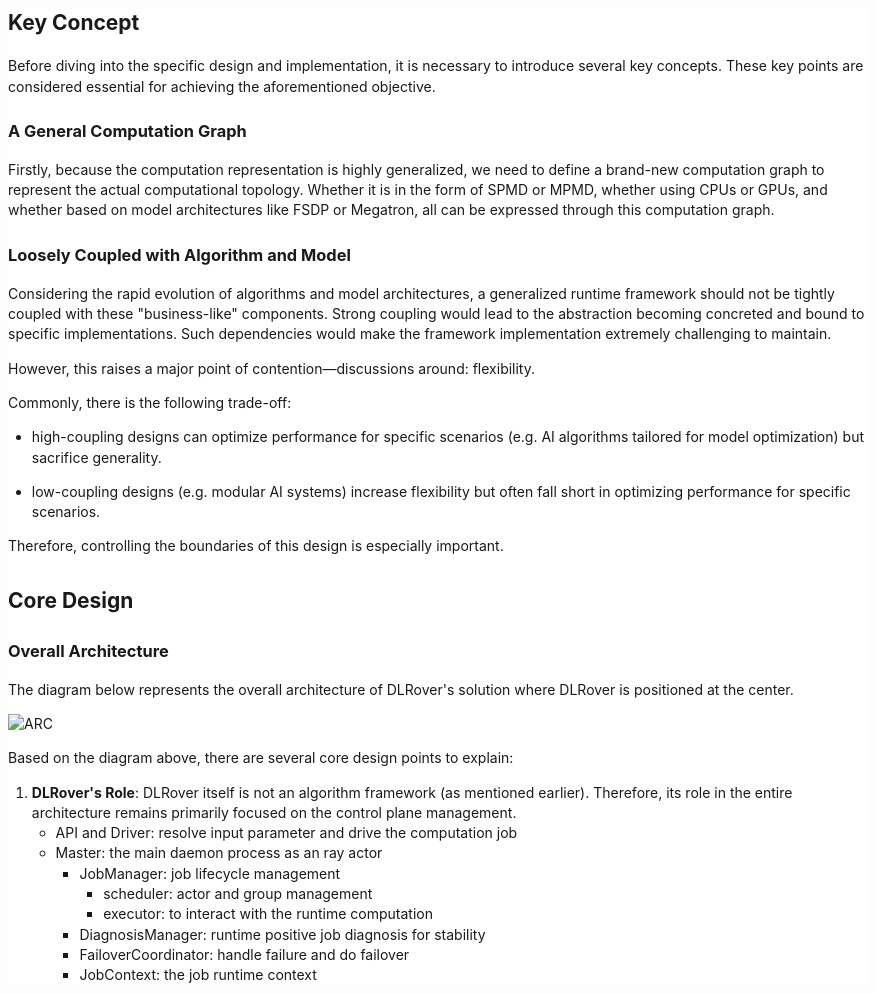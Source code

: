 ## Key Concept
Before diving into the specific design and implementation, it is necessary to 
introduce several key concepts. These key points are considered essential for 
achieving the aforementioned objective.  

### A General Computation Graph
Firstly, because the computation representation is highly generalized, we need 
to define a brand-new computation graph to represent the actual computational 
topology. Whether it is in the form of SPMD or MPMD, whether using CPUs or 
GPUs, and whether based on model architectures like FSDP or Megatron, all can 
be expressed through this computation graph.  

### Loosely Coupled with Algorithm and Model
Considering the rapid evolution of algorithms and model architectures, a 
generalized runtime framework should not be tightly coupled with these 
"business-like" components. Strong coupling would lead to the abstraction 
becoming concreted and bound to specific implementations. Such dependencies
would make the framework implementation extremely challenging to maintain. 

However, this raises a major point of contention—discussions around: 
flexibility. 

Commonly, there is the following trade-off: 
- high-coupling designs can optimize performance for specific scenarios 
  (e.g. AI algorithms tailored for model optimization) but sacrifice generality.

- low-coupling designs (e.g. modular AI systems) increase flexibility but 
  often fall short in optimizing performance for specific scenarios. 

Therefore, controlling the boundaries of this design is especially important.  

## Core Design
### Overall Architecture
The diagram below represents the overall architecture of DLRover's solution 
where DLRover is positioned at the center.  

<img src="../figures/unified/top_arc.png" alt="ARC" width="22604">

Based on the diagram above, there are several core design points to explain:

1. **DLRover's Role**: DLRover itself is not an algorithm framework (as 
mentioned earlier). Therefore, its role in the entire architecture remains 
primarily focused on the control plane management.
   - API and Driver: resolve input parameter and drive the computation job
   - Master: the main daemon process as an ray actor
     - JobManager: job lifecycle management   
       - scheduler: actor and group management
       - executor: to interact with the runtime computation
     - DiagnosisManager: runtime positive job diagnosis for stability
     - FailoverCoordinator: handle failure and do failover
     - JobContext: the job runtime context
